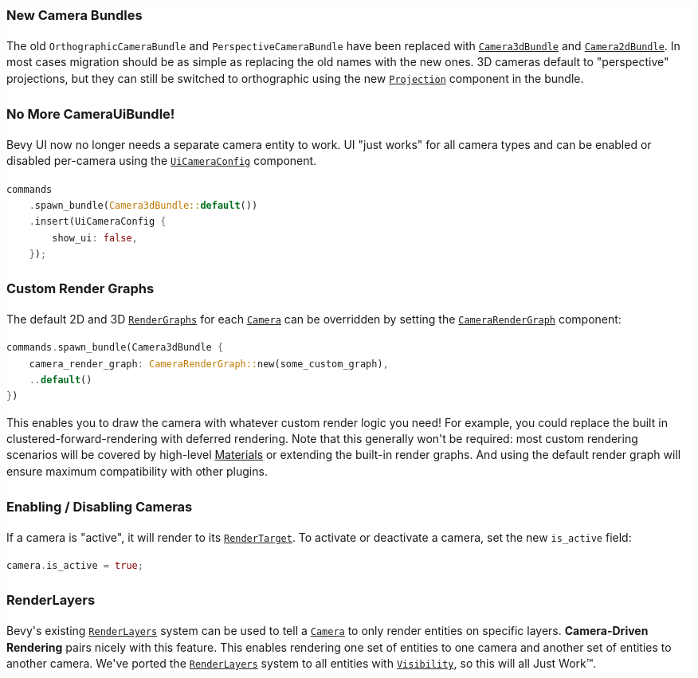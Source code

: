 ### New Camera Bundles

The old `OrthographicCameraBundle` and `PerspectiveCameraBundle` have been replaced with [`Camera3dBundle`] and [`Camera2dBundle`]. In most cases migration should be as simple as replacing the old names with the new ones. 3D cameras default to "perspective" projections, but they can still be switched to orthographic using the new [`Projection`] component in the bundle.

[`Projection`]: https://docs.rs/bevy/0.8.0/bevy/core_pipeline/core_3d/struct.Camera3dBundle.html#structfield.projection

### No More CameraUiBundle!

Bevy UI now no longer needs a separate camera entity to work. UI "just works" for all camera types and can be enabled or disabled per-camera using the [`UiCameraConfig`] component.

```rust
commands
    .spawn_bundle(Camera3dBundle::default())
    .insert(UiCameraConfig {
        show_ui: false,
    });
```

### Custom Render Graphs

The default 2D and 3D [`RenderGraphs`][`RenderGraph`] for each [`Camera`] can be overridden by setting the [`CameraRenderGraph`] component:

```rust
commands.spawn_bundle(Camera3dBundle {
    camera_render_graph: CameraRenderGraph::new(some_custom_graph),
    ..default()
})
```

This enables you to draw the camera with whatever custom render logic you need! For example, you could replace the built in clustered-forward-rendering with deferred rendering. Note that this generally won't be required: most custom rendering scenarios will be covered by high-level [Materials](#new-material-system) or extending the built-in render graphs. And using the default render graph will ensure maximum compatibility with other plugins.

### Enabling / Disabling Cameras

If a camera is "active", it will render to its [`RenderTarget`]. To activate or deactivate a camera, set the new `is_active` field:

```rust
camera.is_active = true;
```

### RenderLayers

Bevy's existing [`RenderLayers`] system can be used to tell a [`Camera`] to only render entities on specific layers. **Camera-Driven Rendering** pairs nicely with this feature. This enables rendering one set of entities to one camera and another set of entities to another camera. We've ported the [`RenderLayers`] system to all entities with [`Visibility`], so this will all Just Work™.

[`Camera`]: https://docs.rs/bevy/0.8.0/bevy/render/camera/struct.Camera.html
[`RenderGraph`]: https://docs.rs/bevy/0.8.0/bevy/render/render_graph/struct.RenderGraph.html
[`Viewport`]: https://docs.rs/bevy/0.8.0/bevy/render/camera/struct.Viewport.html
[`RenderTarget`]: https://docs.rs/bevy/0.8.0/bevy/render/camera/struct.RenderTarget.html
[`Camera2dBundle`]: https://docs.rs/bevy/0.8.0/bevy/core_pipeline/core_2d/struct.Camera2dBundle.html
[`Camera3dBundle`]: https://docs.rs/bevy/0.8.0/bevy/core_pipeline/core_3d/struct.Camera3dBundle.html
[`UiCameraConfig`]: https://docs.rs/bevy/0.8.0/bevy/ui/struct.UiCameraConfig.html
[`CameraRenderGraph`]: https://docs.rs/bevy/0.8.0/bevy/render/camera/struct.CameraRenderGraph.html
[`RenderLayers`]: https://docs.rs/bevy/0.8.0/bevy/render/camera/struct.CameraRenderGraph.html


[`Material`]: https://docs.rs/bevy/0.8.0/bevy/pbr/trait.Material.html
[`AsBindGroup`]: https://docs.rs/bevy/0.8.0/bevy/render/render_resource/trait.AsBindGroup.html
[`BindGroup`]: https://docs.rs/bevy/0.8.0/bevy/render/render_resource/struct.BindGroup.html
[`StandardMaterial`]: https://docs.rs/bevy/0.8.0/bevy/pbr/struct.StandardMaterial.html
[`Material2d`]: https://docs.rs/bevy/0.8.0/bevy/sprite/trait.Material2d.html
[`SpotLight`]: https://docs.rs/bevy/0.8.0/bevy/pbr/struct.SpotLight.html
[`PostUpdate`]: https://docs.rs/bevy/0.8.0/bevy/app/enum.CoreStage.html#variant.PostUpdate
[`Visibility`]: https://docs.rs/bevy/0.8.0/bevy/render/view/struct.Visibility.html
[`ComputedVisibility`]: https://docs.rs/bevy/0.8.0/bevy/render/view/struct.ComputedVisibility.html
[`Transform`]: https://docs.rs/bevy/0.8.0/bevy/transform/struct.Transform.html
[`GlobalTransform`]: https://docs.rs/bevy/0.8.0/bevy/transform/struct.GlobalTransform.html
[`SpatialBundle`]: https://docs.rs/bevy/0.8.0/bevy/render/struct.SpatialBundle.html
[`VisibilityBundle`]: https://docs.rs/bevy/0.8.0/bevy/render/view/struct.VisibilityBundle.html
[`SceneBundle`]: https://docs.rs/bevy/0.8.0/bevy/scene/struct.SceneBundle.html
[`ImageSettings`]: https://docs.rs/bevy/0.8.0/bevy/render/texture/struct.ImageSettings.html
[`Mat3A`]: https://docs.rs/bevy/0.8.0/bevy/math/struct.Mat3A.html
[`Vec3`]: https://docs.rs/bevy/0.8.0/bevy/math/struct.Vec3.html
[`Vec3A`]: https://docs.rs/bevy/0.8.0/bevy/math/struct.Vec3A.html
[`Quat`]: https://docs.rs/bevy/0.8.0/bevy/math/struct.Quat.html
[`ShaderType`]: https://docs.rs/bevy/0.8.0/bevy/render/render_resource/trait.ShaderType.html
[encase]: https://github.com/teoxoy/encase
[`Mesh`]: https://docs.rs/bevy/0.8.0/bevy/render/mesh/struct.Mesh.html
[`ColorMaterial`]: https://docs.rs/bevy/0.8.0/bevy/sprite/mesh/struct.ColorMaterial.html
[`Circle`]: https://docs.rs/bevy/0.8.0/bevy/render/mesh/shape/struct.Circle.html
[`RegularPolygon`]: https://docs.rs/bevy/0.8.0/bevy/render/mesh/shape/struct.RegularPolygon.html
[`ComponentId`]: https://docs.rs/bevy/0.8.0/bevy/ecs/component/struct.ComponentId.html
[`IntoIterator`]: https://doc.rust-lang.org/std/iter/trait.IntoIterator.html
[`Query`]: https://docs.rs/bevy/0.8.0/bevy/ecs/system/struct.Query.html
[`Query::iter_many`]: https://docs.rs/bevy/0.8.0/bevy/ecs/system/struct.Query.html#method.iter_many
[`Query::iter_many_mut`]: https://docs.rs/bevy/0.8.0/bevy/ecs/system/struct.Query.html#method.iter_many_mut
[`ReadOnlyWorldQuery`]: https://docs.rs/bevy/0.8.0/bevy/ecs/query/trait.ReadOnlyWorldQuery.html
[`WorldQuery`]: https://docs.rs/bevy/0.8.0/bevy/ecs/query/trait.WorldQuery.html
[`QueryState`]: https://docs.rs/bevy/0.8.0/bevy/ecs/query/struct.QueryState.html
[`ComponentSparseSet`]: http://docs.rs/bevy/0.8.0/bevy/ecs/storage/struct.ComponentSparseSet.html
[`SystemLabel`]: https://docs.rs/bevy/0.8.0/bevy/ecs/schedule/trait.SystemLabel.html
[`StageLabel`]: https://docs.rs/bevy/0.8.0/bevy/ecs/schedule/trait.StageLabel.html
[`AppLabel`]: https://docs.rs/bevy/0.8.0/bevy/app/derive.AppLabel.html
[`Parent`]: https://docs.rs/bevy/0.8.0/bevy/hierarchy/struct.Parent.html
[`Children`]: https://docs.rs/bevy/0.8.0/bevy/hierarchy/struct.Children.html
[`HierarchyEvent`]: https://docs.rs/bevy/0.8.0/bevy/hierarchy/struct.HierarchyEvent.html
[`Reflect`]: https://docs.rs/bevy/0.8.0/bevy/reflect/trait.Reflect.html
[`ReflectFromPtr`]: https://docs.rs/bevy/0.8.0/bevy/reflect/struct.ReflectFromPtr.html
[`TypeRegistry`]: https://docs.rs/bevy/0.8.0/bevy/reflect/struct.TypeRegistry.html
[`Default`]: https://doc.rust-lang.org/std/default/trait.Default.html
[`Array`]: https://docs.rs/bevy/0.8.0/bevy/reflect/trait.Array.html
[`TypeInfo`]: https://docs.rs/bevy/0.8.0/bevy/reflect/enum.TypeInfo.html
[`ReflectResource`]: https://docs.rs/bevy/0.8.0/bevy/ecs/reflect/struct.ReflectResource.html
[`World`]: https://docs.rs/bevy/0.8.0/bevy/ecs/world/struct.World.html
[`RenderStage::Extract`]: https://docs.rs/bevy/0.8.0/bevy/render/enum.RenderStage.html#variant.Extract
[`Commands`]: https://docs.rs/bevy/0.8.0/bevy/ecs/system/struct.Commands.html
[`Extract`]: https://docs.rs/bevy/0.8.0/bevy/render/struct.Extract.html
[`ExtractResource`]: https://docs.rs/bevy/0.8.0/bevy/render/extract_resource/trait.ExtractResource.html
[`ExtractResourcePlugin`]: https://docs.rs/bevy/0.8.0/bevy/render/extract_resource/struct.ExtractResourcePlugin.html
[`App`]: https://docs.rs/bevy/0.8.0/bevy/app/struct.App.html
[2029]: https://github.com/bevyengine/bevy/pull/2029
[2039]: https://github.com/bevyengine/bevy/pull/2039
[2123]: https://github.com/bevyengine/bevy/pull/2123
[2250]: https://github.com/bevyengine/bevy/pull/2250
[2424]: https://github.com/bevyengine/bevy/pull/2424
[2539]: https://github.com/bevyengine/bevy/pull/2539
[2774]: https://github.com/bevyengine/bevy/pull/2774
[3001]: https://github.com/bevyengine/bevy/pull/3001
[3253]: https://github.com/bevyengine/bevy/pull/3253
[3575]: https://github.com/bevyengine/bevy/pull/3575
[3592]: https://github.com/bevyengine/bevy/pull/3592
[3624]: https://github.com/bevyengine/bevy/pull/3624
[3730]: https://github.com/bevyengine/bevy/pull/3730
[3733]: https://github.com/bevyengine/bevy/pull/3733
[3745]: https://github.com/bevyengine/bevy/pull/3745
[3854]: https://github.com/bevyengine/bevy/pull/3854
[3863]: https://github.com/bevyengine/bevy/pull/3863
[3872]: https://github.com/bevyengine/bevy/pull/3872
[3906]: https://github.com/bevyengine/bevy/pull/3906
[3922]: https://github.com/bevyengine/bevy/pull/3922
[3927]: https://github.com/bevyengine/bevy/pull/3927
[3956]: https://github.com/bevyengine/bevy/pull/3956
[4041]: https://github.com/bevyengine/bevy/pull/4041
[4042]: https://github.com/bevyengine/bevy/pull/4042
[4048]: https://github.com/bevyengine/bevy/pull/4048
[4076]: https://github.com/bevyengine/bevy/pull/4076
[4085]: https://github.com/bevyengine/bevy/pull/4085
[4099]: https://github.com/bevyengine/bevy/pull/4099
[4101]: https://github.com/bevyengine/bevy/pull/4101
[4104]: https://github.com/bevyengine/bevy/pull/4104
[4108]: https://github.com/bevyengine/bevy/pull/4108
[4113]: https://github.com/bevyengine/bevy/pull/4113
[4118]: https://github.com/bevyengine/bevy/pull/4118
[4120]: https://github.com/bevyengine/bevy/pull/4120
[4121]: https://github.com/bevyengine/bevy/pull/4121
[4140]: https://github.com/bevyengine/bevy/pull/4140
[4160]: https://github.com/bevyengine/bevy/pull/4160
[4178]: https://github.com/bevyengine/bevy/pull/4178
[4187]: https://github.com/bevyengine/bevy/pull/4187
[4189]: https://github.com/bevyengine/bevy/pull/4189
[4197]: https://github.com/bevyengine/bevy/pull/4197
[4211]: https://github.com/bevyengine/bevy/pull/4211
[4217]: https://github.com/bevyengine/bevy/pull/4217
[4218]: https://github.com/bevyengine/bevy/pull/4218
[4226]: https://github.com/bevyengine/bevy/pull/4226
[4240]: https://github.com/bevyengine/bevy/pull/4240
[4244]: https://github.com/bevyengine/bevy/pull/4244
[4276]: https://github.com/bevyengine/bevy/pull/4276
[4285]: https://github.com/bevyengine/bevy/pull/4285
[4290]: https://github.com/bevyengine/bevy/pull/4290
[4314]: https://github.com/bevyengine/bevy/pull/4314
[4339]: https://github.com/bevyengine/bevy/pull/4339
[4350]: https://github.com/bevyengine/bevy/pull/4350
[4379]: https://github.com/bevyengine/bevy/pull/4379
[4402]: https://github.com/bevyengine/bevy/pull/4402
[4423]: https://github.com/bevyengine/bevy/pull/4423
[4445]: https://github.com/bevyengine/bevy/pull/4445
[4447]: https://github.com/bevyengine/bevy/pull/4447
[4457]: https://github.com/bevyengine/bevy/pull/4457
[4465]: https://github.com/bevyengine/bevy/pull/4465
[4469]: https://github.com/bevyengine/bevy/pull/4469
[4475]: https://github.com/bevyengine/bevy/pull/4475
[4484]: https://github.com/bevyengine/bevy/pull/4484
[4489]: https://github.com/bevyengine/bevy/pull/4489
[4493]: https://github.com/bevyengine/bevy/pull/4493
[4494]: https://github.com/bevyengine/bevy/pull/4494
[4499]: https://github.com/bevyengine/bevy/pull/4499
[4503]: https://github.com/bevyengine/bevy/pull/4503
[4508]: https://github.com/bevyengine/bevy/pull/4508
[4520]: https://github.com/bevyengine/bevy/pull/4520
[4527]: https://github.com/bevyengine/bevy/pull/4527
[4528]: https://github.com/bevyengine/bevy/pull/4528
[4540]: https://github.com/bevyengine/bevy/pull/4540
[4541]: https://github.com/bevyengine/bevy/pull/4541
[4547]: https://github.com/bevyengine/bevy/pull/4547
[4557]: https://github.com/bevyengine/bevy/pull/4557
[4569]: https://github.com/bevyengine/bevy/pull/4569
[4580]: https://github.com/bevyengine/bevy/pull/4580
[4599]: https://github.com/bevyengine/bevy/pull/4599
[4602]: https://github.com/bevyengine/bevy/pull/4602
[4604]: https://github.com/bevyengine/bevy/pull/4604
[4608]: https://github.com/bevyengine/bevy/pull/4608
[4618]: https://github.com/bevyengine/bevy/pull/4618
[4621]: https://github.com/bevyengine/bevy/pull/4621
[4626]: https://github.com/bevyengine/bevy/pull/4626
[4628]: https://github.com/bevyengine/bevy/pull/4628
[4636]: https://github.com/bevyengine/bevy/pull/4636
[4643]: https://github.com/bevyengine/bevy/pull/4643
[4650]: https://github.com/bevyengine/bevy/pull/4650
[4653]: https://github.com/bevyengine/bevy/pull/4653
[4655]: https://github.com/bevyengine/bevy/pull/4655
[4658]: https://github.com/bevyengine/bevy/pull/4658
[4659]: https://github.com/bevyengine/bevy/pull/4659
[4660]: https://github.com/bevyengine/bevy/pull/4660
[4663]: https://github.com/bevyengine/bevy/pull/4663
[4668]: https://github.com/bevyengine/bevy/pull/4668
[4677]: https://github.com/bevyengine/bevy/pull/4677
[4689]: https://github.com/bevyengine/bevy/pull/4689
[4692]: https://github.com/bevyengine/bevy/pull/4692
[4693]: https://github.com/bevyengine/bevy/pull/4693
[4701]: https://github.com/bevyengine/bevy/pull/4701
[4703]: https://github.com/bevyengine/bevy/pull/4703
[4705]: https://github.com/bevyengine/bevy/pull/4705
[4708]: https://github.com/bevyengine/bevy/pull/4708
[4709]: https://github.com/bevyengine/bevy/pull/4709
[4711]: https://github.com/bevyengine/bevy/pull/4711
[4712]: https://github.com/bevyengine/bevy/pull/4712
[4713]: https://github.com/bevyengine/bevy/pull/4713
[4714]: https://github.com/bevyengine/bevy/pull/4714
[4715]: https://github.com/bevyengine/bevy/pull/4715
[4716]: https://github.com/bevyengine/bevy/pull/4716
[4717]: https://github.com/bevyengine/bevy/pull/4717
[4723]: https://github.com/bevyengine/bevy/pull/4723
[4725]: https://github.com/bevyengine/bevy/pull/4725
[4726]: https://github.com/bevyengine/bevy/pull/4726
[4736]: https://github.com/bevyengine/bevy/pull/4736
[4739]: https://github.com/bevyengine/bevy/pull/4739
[4744]: https://github.com/bevyengine/bevy/pull/4744
[4745]: https://github.com/bevyengine/bevy/pull/4745
[4749]: https://github.com/bevyengine/bevy/pull/4749
[4760]: https://github.com/bevyengine/bevy/pull/4760
[4773]: https://github.com/bevyengine/bevy/pull/4773
[4776]: https://github.com/bevyengine/bevy/pull/4776
[4780]: https://github.com/bevyengine/bevy/pull/4780
[4782]: https://github.com/bevyengine/bevy/pull/4782
[4786]: https://github.com/bevyengine/bevy/pull/4786
[4789]: https://github.com/bevyengine/bevy/pull/4789
[4790]: https://github.com/bevyengine/bevy/pull/4790
[4792]: https://github.com/bevyengine/bevy/pull/4792
[4794]: https://github.com/bevyengine/bevy/pull/4794
[4807]: https://github.com/bevyengine/bevy/pull/4807
[4812]: https://github.com/bevyengine/bevy/pull/4812
[4816]: https://github.com/bevyengine/bevy/pull/4816
[4824]: https://github.com/bevyengine/bevy/pull/4824
[4833]: https://github.com/bevyengine/bevy/pull/4833
[4836]: https://github.com/bevyengine/bevy/pull/4836
[4841]: https://github.com/bevyengine/bevy/pull/4841
[4844]: https://github.com/bevyengine/bevy/pull/4844
[4848]: https://github.com/bevyengine/bevy/pull/4848
[4855]: https://github.com/bevyengine/bevy/pull/4855
[4863]: https://github.com/bevyengine/bevy/pull/4863
[4867]: https://github.com/bevyengine/bevy/pull/4867
[4871]: https://github.com/bevyengine/bevy/pull/4871
[4879]: https://github.com/bevyengine/bevy/pull/4879
[4890]: https://github.com/bevyengine/bevy/pull/4890
[4898]: https://github.com/bevyengine/bevy/pull/4898
[4900]: https://github.com/bevyengine/bevy/pull/4900
[4901]: https://github.com/bevyengine/bevy/pull/4901
[4904]: https://github.com/bevyengine/bevy/pull/4904
[4909]: https://github.com/bevyengine/bevy/pull/4909
[4924]: https://github.com/bevyengine/bevy/pull/4924
[4938]: https://github.com/bevyengine/bevy/pull/4938
[4939]: https://github.com/bevyengine/bevy/pull/4939
[4942]: https://github.com/bevyengine/bevy/pull/4942
[4944]: https://github.com/bevyengine/bevy/pull/4944
[4948]: https://github.com/bevyengine/bevy/pull/4948
[4949]: https://github.com/bevyengine/bevy/pull/4949
[4957]: https://github.com/bevyengine/bevy/pull/4957
[4959]: https://github.com/bevyengine/bevy/pull/4959
[4991]: https://github.com/bevyengine/bevy/pull/4991
[4999]: https://github.com/bevyengine/bevy/pull/4999
[5009]: https://github.com/bevyengine/bevy/pull/5009
[5010]: https://github.com/bevyengine/bevy/pull/5010
[5011]: https://github.com/bevyengine/bevy/pull/5011
[5014]: https://github.com/bevyengine/bevy/pull/5014
[5015]: https://github.com/bevyengine/bevy/pull/5015
[5023]: https://github.com/bevyengine/bevy/pull/5023
[5031]: https://github.com/bevyengine/bevy/pull/5031
[5035]: https://github.com/bevyengine/bevy/pull/5035
[5038]: https://github.com/bevyengine/bevy/pull/5038
[5039]: https://github.com/bevyengine/bevy/pull/5039
[5048]: https://github.com/bevyengine/bevy/pull/5048
[5049]: https://github.com/bevyengine/bevy/pull/5049
[5053]: https://github.com/bevyengine/bevy/pull/5053
[5055]: https://github.com/bevyengine/bevy/pull/5055
[5056]: https://github.com/bevyengine/bevy/pull/5056
[5065]: https://github.com/bevyengine/bevy/pull/5065
[5066]: https://github.com/bevyengine/bevy/pull/5066
[5078]: https://github.com/bevyengine/bevy/pull/5078
[5095]: https://github.com/bevyengine/bevy/pull/5095
[5106]: https://github.com/bevyengine/bevy/pull/5106
[5119]: https://github.com/bevyengine/bevy/pull/5119
[5124]: https://github.com/bevyengine/bevy/pull/5124
[5129]: https://github.com/bevyengine/bevy/pull/5129
[5130]: https://github.com/bevyengine/bevy/pull/5130
[5136]: https://github.com/bevyengine/bevy/pull/5136
[5137]: https://github.com/bevyengine/bevy/pull/5137
[5142]: https://github.com/bevyengine/bevy/pull/5142
[5148]: https://github.com/bevyengine/bevy/pull/5148
[5151]: https://github.com/bevyengine/bevy/pull/5151
[5158]: https://github.com/bevyengine/bevy/pull/5158
[5159]: https://github.com/bevyengine/bevy/pull/5159
[5167]: https://github.com/bevyengine/bevy/pull/5167
[5168]: https://github.com/bevyengine/bevy/pull/5168
[5170]: https://github.com/bevyengine/bevy/pull/5170
[5171]: https://github.com/bevyengine/bevy/pull/5171
[5173]: https://github.com/bevyengine/bevy/pull/5173
[5174]: https://github.com/bevyengine/bevy/pull/5174
[5175]: https://github.com/bevyengine/bevy/pull/5175
[5182]: https://github.com/bevyengine/bevy/pull/5182
[5187]: https://github.com/bevyengine/bevy/pull/5187
[5190]: https://github.com/bevyengine/bevy/pull/5190
[5194]: https://github.com/bevyengine/bevy/pull/5194
[5195]: https://github.com/bevyengine/bevy/pull/5195
[5198]: https://github.com/bevyengine/bevy/pull/5198
[5201]: https://github.com/bevyengine/bevy/pull/5201
[5210]: https://github.com/bevyengine/bevy/pull/5210
[5212]: https://github.com/bevyengine/bevy/pull/5212
[5215]: https://github.com/bevyengine/bevy/pull/5215
[5220]: https://github.com/bevyengine/bevy/pull/5220
[5222]: https://github.com/bevyengine/bevy/pull/5222
[5225]: https://github.com/bevyengine/bevy/pull/5225
[5227]: https://github.com/bevyengine/bevy/pull/5227
[5231]: https://github.com/bevyengine/bevy/pull/5231
[5234]: https://github.com/bevyengine/bevy/pull/5234
[5249]: https://github.com/bevyengine/bevy/pull/5249
[5254]: https://github.com/bevyengine/bevy/pull/5254
[5255]: https://github.com/bevyengine/bevy/pull/5255
[5259]: https://github.com/bevyengine/bevy/pull/5259
[5263]: https://github.com/bevyengine/bevy/pull/5263
[5269]: https://github.com/bevyengine/bevy/pull/5269
[5271]: https://github.com/bevyengine/bevy/pull/5271
[5274]: https://github.com/bevyengine/bevy/pull/5274
[5275]: https://github.com/bevyengine/bevy/pull/5275
[5276]: https://github.com/bevyengine/bevy/pull/5276
[5286]: https://github.com/bevyengine/bevy/pull/5286
[5291]: https://github.com/bevyengine/bevy/pull/5291
[5299]: https://github.com/bevyengine/bevy/pull/5299
[5300]: https://github.com/bevyengine/bevy/pull/5300
[5301]: https://github.com/bevyengine/bevy/pull/5301
[5305]: https://github.com/bevyengine/bevy/pull/5305
[5306]: https://github.com/bevyengine/bevy/pull/5306
[5307]: https://github.com/bevyengine/bevy/pull/5307
[5310]: https://github.com/bevyengine/bevy/pull/5310
[5312]: https://github.com/bevyengine/bevy/pull/5312
[5324]: https://github.com/bevyengine/bevy/pull/5324
[5335]: https://github.com/bevyengine/bevy/pull/5335
[5339]: https://github.com/bevyengine/bevy/pull/5339
[5343]: https://github.com/bevyengine/bevy/pull/5343
[5344]: https://github.com/bevyengine/bevy/pull/5344
[5348]: https://github.com/bevyengine/bevy/pull/5348
[5349]: https://github.com/bevyengine/bevy/pull/5349
[5355]: https://github.com/bevyengine/bevy/pull/5355
[5359]: https://github.com/bevyengine/bevy/pull/5359
[5364]: https://github.com/bevyengine/bevy/pull/5364
[5366]: https://github.com/bevyengine/bevy/pull/5366
[5376]: https://github.com/bevyengine/bevy/pull/5376
[5383]: https://github.com/bevyengine/bevy/pull/5383
[5389]: https://github.com/bevyengine/bevy/pull/5389
[5396]: https://github.com/bevyengine/bevy/pull/5396